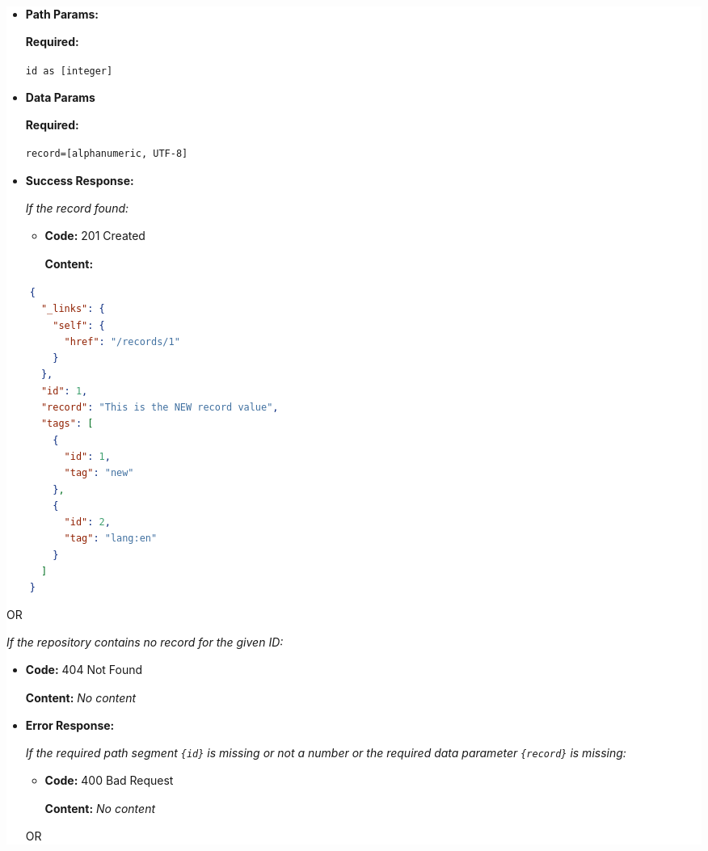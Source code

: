 *  **Path Params:**

   **Required:**
 
   `id as [integer]`

* **Data Params**

   **Required:**

   `record=[alphanumeric, UTF-8]`
   
* **Success Response:**

  _If the record found:_

  * **Code:** 201 Created
  
    **Content:** 

```JSON
    {
      "_links": {
        "self": {
          "href": "/records/1"
        }
      },
      "id": 1,
      "record": "This is the NEW record value",
      "tags": [
        {
          "id": 1,
          "tag": "new"
        },
        {
          "id": 2,
          "tag": "lang:en"
        }
      ]
    }
```

  OR

  _If the repository contains no record for the given ID:_

  * **Code:** 404 Not Found
  
    **Content:** _No content_
 
* **Error Response:**
    
  _If the required path segment `{id}` is missing or not a number or the required data parameter `{record}` is missing:_

  * **Code:** 400 Bad Request
  
    **Content:** _No content_

  OR
